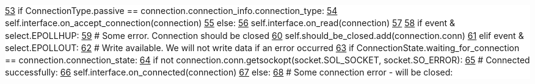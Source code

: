 </span><span id="IOMethodEpollLT.loop_iteration-53"><a href="#IOMethodEpollLT.loop_iteration-53"><span class="linenos">53</span></a>                <span class="k">if</span> <span class="n">ConnectionType</span><span class="o">.</span><span class="n">passive</span> <span class="o">==</span> <span class="n">connection</span><span class="o">.</span><span class="n">connection_info</span><span class="o">.</span><span class="n">connection_type</span><span class="p">:</span>
</span><span id="IOMethodEpollLT.loop_iteration-54"><a href="#IOMethodEpollLT.loop_iteration-54"><span class="linenos">54</span></a>                    <span class="bp">self</span><span class="o">.</span><span class="n">interface</span><span class="o">.</span><span class="n">on_accept_connection</span><span class="p">(</span><span class="n">connection</span><span class="p">)</span>
</span><span id="IOMethodEpollLT.loop_iteration-55"><a href="#IOMethodEpollLT.loop_iteration-55"><span class="linenos">55</span></a>                <span class="k">else</span><span class="p">:</span>
</span><span id="IOMethodEpollLT.loop_iteration-56"><a href="#IOMethodEpollLT.loop_iteration-56"><span class="linenos">56</span></a>                    <span class="bp">self</span><span class="o">.</span><span class="n">interface</span><span class="o">.</span><span class="n">on_read</span><span class="p">(</span><span class="n">connection</span><span class="p">)</span>
</span><span id="IOMethodEpollLT.loop_iteration-57"><a href="#IOMethodEpollLT.loop_iteration-57"><span class="linenos">57</span></a>
</span><span id="IOMethodEpollLT.loop_iteration-58"><a href="#IOMethodEpollLT.loop_iteration-58"><span class="linenos">58</span></a>            <span class="k">if</span> <span class="n">event</span> <span class="o">&amp;</span> <span class="n">select</span><span class="o">.</span><span class="n">EPOLLHUP</span><span class="p">:</span>
</span><span id="IOMethodEpollLT.loop_iteration-59"><a href="#IOMethodEpollLT.loop_iteration-59"><span class="linenos">59</span></a>                <span class="c1"># Some error. Connection should be closed</span>
</span><span id="IOMethodEpollLT.loop_iteration-60"><a href="#IOMethodEpollLT.loop_iteration-60"><span class="linenos">60</span></a>                <span class="bp">self</span><span class="o">.</span><span class="n">should_be_closed</span><span class="o">.</span><span class="n">add</span><span class="p">(</span><span class="n">connection</span><span class="o">.</span><span class="n">conn</span><span class="p">)</span>
</span><span id="IOMethodEpollLT.loop_iteration-61"><a href="#IOMethodEpollLT.loop_iteration-61"><span class="linenos">61</span></a>            <span class="k">elif</span> <span class="n">event</span> <span class="o">&amp;</span> <span class="n">select</span><span class="o">.</span><span class="n">EPOLLOUT</span><span class="p">:</span>
</span><span id="IOMethodEpollLT.loop_iteration-62"><a href="#IOMethodEpollLT.loop_iteration-62"><span class="linenos">62</span></a>                <span class="c1"># Write available. We will not write data if an error occurred</span>
</span><span id="IOMethodEpollLT.loop_iteration-63"><a href="#IOMethodEpollLT.loop_iteration-63"><span class="linenos">63</span></a>                <span class="k">if</span> <span class="n">ConnectionState</span><span class="o">.</span><span class="n">waiting_for_connection</span> <span class="o">==</span> <span class="n">connection</span><span class="o">.</span><span class="n">connection_state</span><span class="p">:</span>
</span><span id="IOMethodEpollLT.loop_iteration-64"><a href="#IOMethodEpollLT.loop_iteration-64"><span class="linenos">64</span></a>                    <span class="k">if</span> <span class="ow">not</span> <span class="n">connection</span><span class="o">.</span><span class="n">conn</span><span class="o">.</span><span class="n">getsockopt</span><span class="p">(</span><span class="n">socket</span><span class="o">.</span><span class="n">SOL_SOCKET</span><span class="p">,</span> <span class="n">socket</span><span class="o">.</span><span class="n">SO_ERROR</span><span class="p">):</span>
</span><span id="IOMethodEpollLT.loop_iteration-65"><a href="#IOMethodEpollLT.loop_iteration-65"><span class="linenos">65</span></a>                        <span class="c1"># Connected successfully:</span>
</span><span id="IOMethodEpollLT.loop_iteration-66"><a href="#IOMethodEpollLT.loop_iteration-66"><span class="linenos">66</span></a>                        <span class="bp">self</span><span class="o">.</span><span class="n">interface</span><span class="o">.</span><span class="n">on_connected</span><span class="p">(</span><span class="n">connection</span><span class="p">)</span>
</span><span id="IOMethodEpollLT.loop_iteration-67"><a href="#IOMethodEpollLT.loop_iteration-67"><span class="linenos">67</span></a>                    <span class="k">else</span><span class="p">:</span>
</span><span id="IOMethodEpollLT.loop_iteration-68"><a href="#IOMethodEpollLT.loop_iteration-68"><span class="linenos">68</span></a>                        <span class="c1"># Some connection error - will be closed:</span>